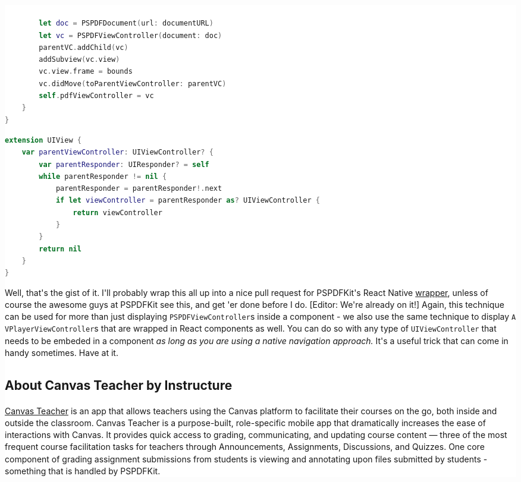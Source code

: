 ```swift

        let doc = PSPDFDocument(url: documentURL)
        let vc = PSPDFViewController(document: doc)
        parentVC.addChild(vc)
        addSubview(vc.view)
        vc.view.frame = bounds
        vc.didMove(toParentViewController: parentVC)
        self.pdfViewController = vc
    }
}
```

```swift
extension UIView {
    var parentViewController: UIViewController? {
        var parentResponder: UIResponder? = self
        while parentResponder != nil {
            parentResponder = parentResponder!.next
            if let viewController = parentResponder as? UIViewController {
                return viewController
            }
        }
        return nil
    }
}
```

Well, that's the gist of it. I'll probably wrap this all up into a nice pull request for PSPDFKit's React Native [wrapper](https://github.com/PSPDFKit/react-native), unless of course the awesome guys at PSPDFKit see this, and get 'er done before I do. [Editor: We're already on it!] Again, this technique can be used for more than just displaying `PSPDFViewController`s inside a component - we also use the same technique to display `AVPlayerViewController`s that are wrapped in React components as well. You can do so with any type of `UIViewController` that needs to be embeded in a component _as long as you are using a native navigation approach._ It's a useful trick that can come in handy sometimes. Have at it.

## About Canvas Teacher by Instructure

[Canvas Teacher](https://www.canvaslms.com/) is an app that allows teachers using the Canvas platform to facilitate their courses on the go, both inside and outside the classroom. Canvas Teacher is a purpose-built, role-specific mobile app that dramatically increases the ease of interactions with Canvas. It provides quick access to grading, communicating, and updating course content — three of the most frequent course facilitation tasks for teachers through Announcements, Assignments, Discussions, and Quizzes. One core component of grading assignment submissions from students is viewing and annotating upon files submitted by students - something that is handled by PSPDFKit.
